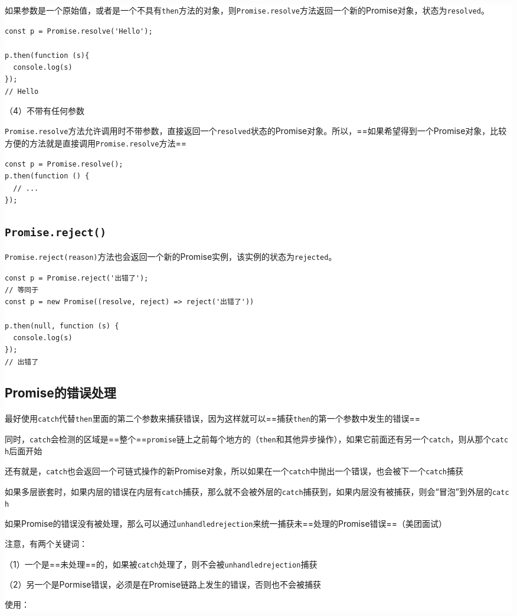 如果参数是一个原始值，或者是一个不具有`then`方法的对象，则`Promise.resolve`方法返回一个新的Promise对象，状态为`resolved`。

```JS
const p = Promise.resolve('Hello');
    
p.then(function (s){
  console.log(s)
});
// Hello
```
    
（4）不带有任何参数

`Promise.resolve`方法允许调用时不带参数，直接返回一个`resolved`状态的Promise对象。所以，==如果希望得到一个Promise对象，比较方便的方法就是直接调用`Promise.resolve`方法==
    
```JS
const p = Promise.resolve();
p.then(function () {
  // ...
});
```

## `Promise.reject()`

`Promise.reject(reason)`方法也会返回一个新的Promise实例，该实例的状态为`rejected`。

```JS
const p = Promise.reject('出错了');
// 等同于
const p = new Promise((resolve, reject) => reject('出错了'))

p.then(null, function (s) {
  console.log(s)
});
// 出错了
```

## Promise的错误处理

最好使用`catch`代替`then`里面的第二个参数来捕获错误，因为这样就可以==捕获`then`的第一个参数中发生的错误==

同时，`catch`会检测的区域是==整个==`promise`链上之前每个地方的（`then`和其他异步操作），如果它前面还有另一个`catch`，则从那个`catch`后面开始

还有就是，`catch`也会返回一个可链式操作的新Promise对象，所以如果在一个`catch`中抛出一个错误，也会被下一个`catch`捕获

如果多层嵌套时，如果内层的错误在内层有`catch`捕获，那么就不会被外层的`catch`捕获到，如果内层没有被捕获，则会“冒泡”到外层的`catch`


如果Promise的错误没有被处理，那么可以通过`unhandledrejection`来统一捕获未==处理的Promise错误==（美团面试）

注意，有两个关键词：

（1）一个是==未处理==的，如果被`catch`处理了，则不会被`unhandledrejection`捕获

（2）另一个是Pormise错误，必须是在Promise链路上发生的错误，否则也不会被捕获

使用：
